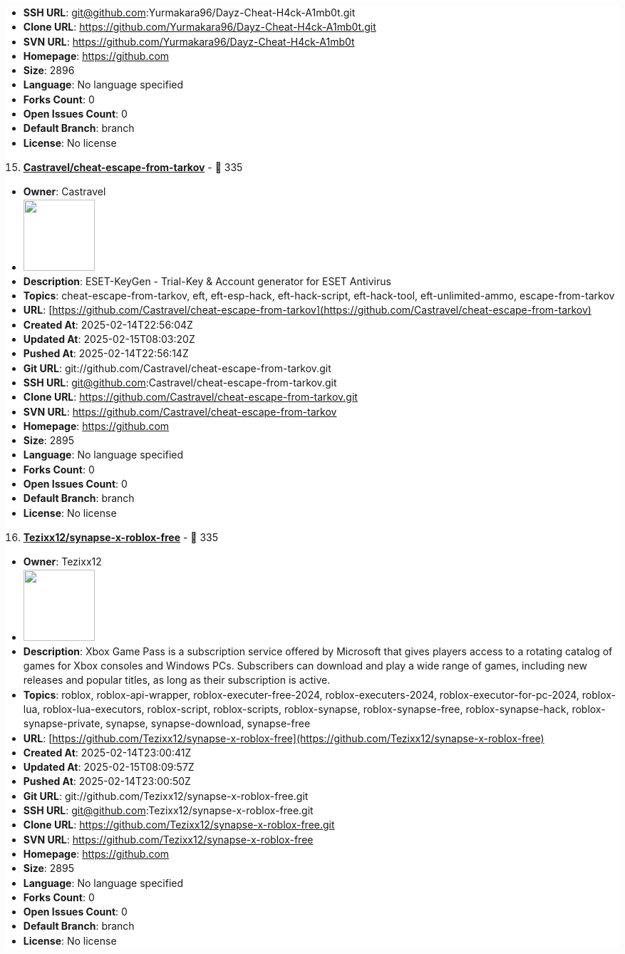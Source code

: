    - **SSH URL**: git@github.com:Yurmakara96/Dayz-Cheat-H4ck-A1mb0t.git
   - **Clone URL**: https://github.com/Yurmakara96/Dayz-Cheat-H4ck-A1mb0t.git
   - **SVN URL**: https://github.com/Yurmakara96/Dayz-Cheat-H4ck-A1mb0t
   - **Homepage**: https://github.com
   - **Size**: 2896
   - **Language**: No language specified
   - **Forks Count**: 0
   - **Open Issues Count**: 0
   - **Default Branch**: branch
   - **License**: No license

15. **[Castravel/cheat-escape-from-tarkov](https://github.com/Castravel/cheat-escape-from-tarkov)** - 🌟 335
   - **Owner**: Castravel
   - <img src="https://avatars.githubusercontent.com/u/160178101?v=4" width="100" height="100">
   - **Description**: ESET-KeyGen - Trial-Key & Account generator for ESET Antivirus
   - **Topics**: cheat-escape-from-tarkov, eft, eft-esp-hack, eft-hack-script, eft-hack-tool, eft-unlimited-ammo, escape-from-tarkov
   - **URL**: [https://github.com/Castravel/cheat-escape-from-tarkov](https://github.com/Castravel/cheat-escape-from-tarkov)
   - **Created At**: 2025-02-14T22:56:04Z
   - **Updated At**: 2025-02-15T08:03:20Z
   - **Pushed At**: 2025-02-14T22:56:14Z
   - **Git URL**: git://github.com/Castravel/cheat-escape-from-tarkov.git
   - **SSH URL**: git@github.com:Castravel/cheat-escape-from-tarkov.git
   - **Clone URL**: https://github.com/Castravel/cheat-escape-from-tarkov.git
   - **SVN URL**: https://github.com/Castravel/cheat-escape-from-tarkov
   - **Homepage**: https://github.com
   - **Size**: 2895
   - **Language**: No language specified
   - **Forks Count**: 0
   - **Open Issues Count**: 0
   - **Default Branch**: branch
   - **License**: No license

16. **[Tezixx12/synapse-x-roblox-free](https://github.com/Tezixx12/synapse-x-roblox-free)** - 🌟 335
   - **Owner**: Tezixx12
   - <img src="https://avatars.githubusercontent.com/u/123108781?v=4" width="100" height="100">
   - **Description**: Xbox Game Pass is a subscription service offered by Microsoft that gives players access to a rotating catalog of games for Xbox consoles and Windows PCs. Subscribers can download and play a wide range of games, including new releases and popular titles, as long as their subscription is active.
   - **Topics**: roblox, roblox-api-wrapper, roblox-executer-free-2024, roblox-executers-2024, roblox-executor-for-pc-2024, roblox-lua, roblox-lua-executors, roblox-script, roblox-scripts, roblox-synapse, roblox-synapse-free, roblox-synapse-hack, roblox-synapse-private, synapse, synapse-download, synapse-free
   - **URL**: [https://github.com/Tezixx12/synapse-x-roblox-free](https://github.com/Tezixx12/synapse-x-roblox-free)
   - **Created At**: 2025-02-14T23:00:41Z
   - **Updated At**: 2025-02-15T08:09:57Z
   - **Pushed At**: 2025-02-14T23:00:50Z
   - **Git URL**: git://github.com/Tezixx12/synapse-x-roblox-free.git
   - **SSH URL**: git@github.com:Tezixx12/synapse-x-roblox-free.git
   - **Clone URL**: https://github.com/Tezixx12/synapse-x-roblox-free.git
   - **SVN URL**: https://github.com/Tezixx12/synapse-x-roblox-free
   - **Homepage**: https://github.com
   - **Size**: 2895
   - **Language**: No language specified
   - **Forks Count**: 0
   - **Open Issues Count**: 0
   - **Default Branch**: branch
   - **License**: No license
